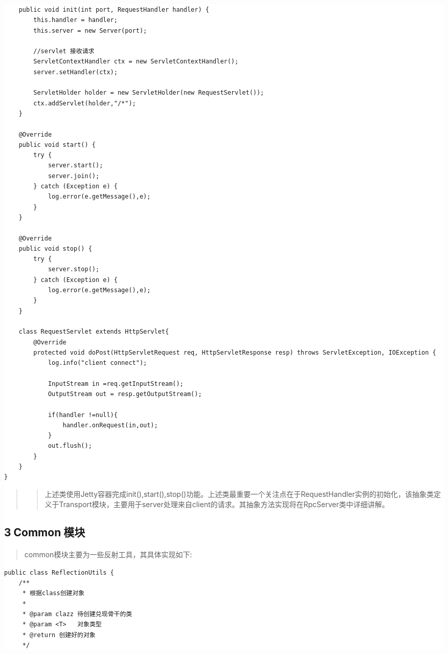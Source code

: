 ```
    public void init(int port, RequestHandler handler) {
        this.handler = handler;
        this.server = new Server(port);

        //servlet 接收请求
        ServletContextHandler ctx = new ServletContextHandler();
        server.setHandler(ctx);

        ServletHolder holder = new ServletHolder(new RequestServlet());
        ctx.addServlet(holder,"/*");
    }

    @Override
    public void start() {
        try {
            server.start();
            server.join();
        } catch (Exception e) {
            log.error(e.getMessage(),e);
        }
    }

    @Override
    public void stop() {
        try {
            server.stop();
        } catch (Exception e) {
            log.error(e.getMessage(),e);
        }
    }

    class RequestServlet extends HttpServlet{
        @Override
        protected void doPost(HttpServletRequest req, HttpServletResponse resp) throws ServletException, IOException {
            log.info("client connect");

            InputStream in =req.getInputStream();
            OutputStream out = resp.getOutputStream();

            if(handler !=null){
                handler.onRequest(in,out);
            }
            out.flush();
        }
    }
}

```
>> 上述类使用Jetty容器完成init(),start(),stop()功能。上述类最重要一个关注点在于RequestHandler实例的初始化，该抽象类定义于Transport模块，主要用于server处理来自client的请求。其抽象方法实现将在RpcServer类中详细讲解。  
## 3 Common 模块
> common模块主要为一些反射工具，其具体实现如下:
```
public class ReflectionUtils {
    /**
     * 根据class创建对象
     *
     * @param clazz 待创建兑现骨干的类
     * @param <T>   对象类型
     * @return 创建好的对象
     */
```
